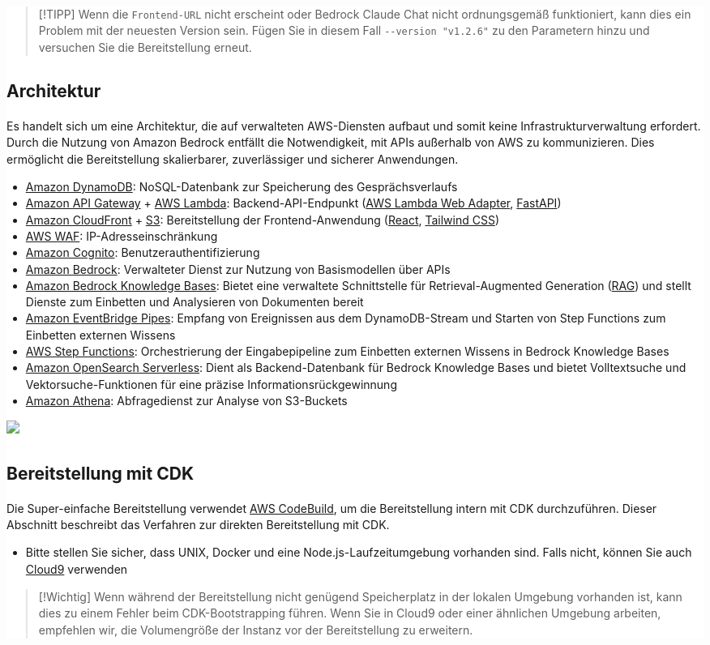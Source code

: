 > [!TIPP]
> Wenn die `Frontend-URL` nicht erscheint oder Bedrock Claude Chat nicht ordnungsgemäß funktioniert, kann dies ein Problem mit der neuesten Version sein. Fügen Sie in diesem Fall `--version "v1.2.6"` zu den Parametern hinzu und versuchen Sie die Bereitstellung erneut.

## Architektur

Es handelt sich um eine Architektur, die auf verwalteten AWS-Diensten aufbaut und somit keine Infrastrukturverwaltung erfordert. Durch die Nutzung von Amazon Bedrock entfällt die Notwendigkeit, mit APIs außerhalb von AWS zu kommunizieren. Dies ermöglicht die Bereitstellung skalierbarer, zuverlässiger und sicherer Anwendungen.

- [Amazon DynamoDB](https://aws.amazon.com/dynamodb/): NoSQL-Datenbank zur Speicherung des Gesprächsverlaufs
- [Amazon API Gateway](https://aws.amazon.com/api-gateway/) + [AWS Lambda](https://aws.amazon.com/lambda/): Backend-API-Endpunkt ([AWS Lambda Web Adapter](https://github.com/awslabs/aws-lambda-web-adapter), [FastAPI](https://fastapi.tiangolo.com/))
- [Amazon CloudFront](https://aws.amazon.com/cloudfront/) + [S3](https://aws.amazon.com/s3/): Bereitstellung der Frontend-Anwendung ([React](https://react.dev/), [Tailwind CSS](https://tailwindcss.com/))
- [AWS WAF](https://aws.amazon.com/waf/): IP-Adresseinschränkung
- [Amazon Cognito](https://aws.amazon.com/cognito/): Benutzerauthentifizierung
- [Amazon Bedrock](https://aws.amazon.com/bedrock/): Verwalteter Dienst zur Nutzung von Basismodellen über APIs
- [Amazon Bedrock Knowledge Bases](https://aws.amazon.com/bedrock/knowledge-bases/): Bietet eine verwaltete Schnittstelle für Retrieval-Augmented Generation ([RAG](https://aws.amazon.com/what-is/retrieval-augmented-generation/)) und stellt Dienste zum Einbetten und Analysieren von Dokumenten bereit
- [Amazon EventBridge Pipes](https://aws.amazon.com/eventbridge/pipes/): Empfang von Ereignissen aus dem DynamoDB-Stream und Starten von Step Functions zum Einbetten externen Wissens
- [AWS Step Functions](https://aws.amazon.com/step-functions/): Orchestrierung der Eingabepipeline zum Einbetten externen Wissens in Bedrock Knowledge Bases
- [Amazon OpenSearch Serverless](https://aws.amazon.com/opensearch-service/features/serverless/): Dient als Backend-Datenbank für Bedrock Knowledge Bases und bietet Volltextsuche und Vektorsuche-Funktionen für eine präzise Informationsrückgewinnung
- [Amazon Athena](https://aws.amazon.com/athena/): Abfragedienst zur Analyse von S3-Buckets

![](./imgs/arch.png)

## Bereitstellung mit CDK

Die Super-einfache Bereitstellung verwendet [AWS CodeBuild](https://aws.amazon.com/codebuild/), um die Bereitstellung intern mit CDK durchzuführen. Dieser Abschnitt beschreibt das Verfahren zur direkten Bereitstellung mit CDK.

- Bitte stellen Sie sicher, dass UNIX, Docker und eine Node.js-Laufzeitumgebung vorhanden sind. Falls nicht, können Sie auch [Cloud9](https://github.com/aws-samples/cloud9-setup-for-prototyping) verwenden

> [!Wichtig]
> Wenn während der Bereitstellung nicht genügend Speicherplatz in der lokalen Umgebung vorhanden ist, kann dies zu einem Fehler beim CDK-Bootstrapping führen. Wenn Sie in Cloud9 oder einer ähnlichen Umgebung arbeiten, empfehlen wir, die Volumengröße der Instanz vor der Bereitstellung zu erweitern.
